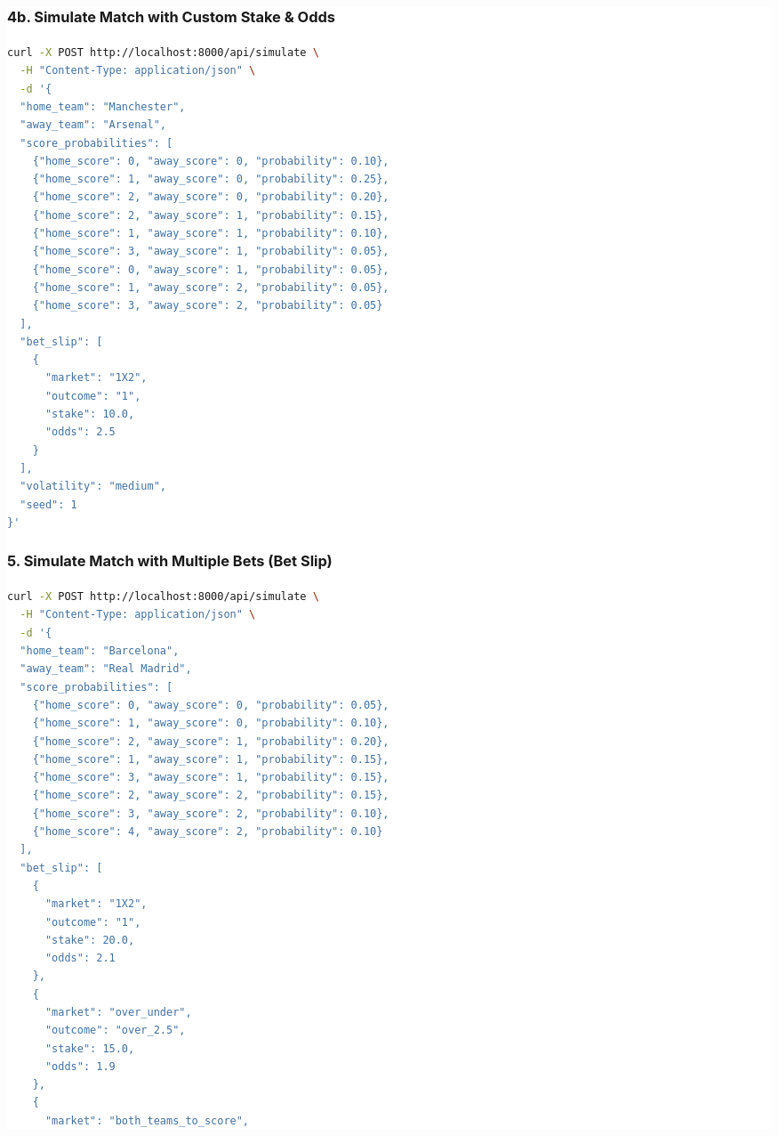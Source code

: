 ### 4b. Simulate Match with Custom Stake & Odds
```bash
curl -X POST http://localhost:8000/api/simulate \
  -H "Content-Type: application/json" \
  -d '{
  "home_team": "Manchester",
  "away_team": "Arsenal",
  "score_probabilities": [
    {"home_score": 0, "away_score": 0, "probability": 0.10},
    {"home_score": 1, "away_score": 0, "probability": 0.25},
    {"home_score": 2, "away_score": 0, "probability": 0.20},
    {"home_score": 2, "away_score": 1, "probability": 0.15},
    {"home_score": 1, "away_score": 1, "probability": 0.10},
    {"home_score": 3, "away_score": 1, "probability": 0.05},
    {"home_score": 0, "away_score": 1, "probability": 0.05},
    {"home_score": 1, "away_score": 2, "probability": 0.05},
    {"home_score": 3, "away_score": 2, "probability": 0.05}
  ],
  "bet_slip": [
    {
      "market": "1X2",
      "outcome": "1",
      "stake": 10.0,
      "odds": 2.5
    }
  ],
  "volatility": "medium",
  "seed": 1
}'
```

### 5. Simulate Match with Multiple Bets (Bet Slip)
```bash
curl -X POST http://localhost:8000/api/simulate \
  -H "Content-Type: application/json" \
  -d '{
  "home_team": "Barcelona",
  "away_team": "Real Madrid",
  "score_probabilities": [
    {"home_score": 0, "away_score": 0, "probability": 0.05},
    {"home_score": 1, "away_score": 0, "probability": 0.10},
    {"home_score": 2, "away_score": 1, "probability": 0.20},
    {"home_score": 1, "away_score": 1, "probability": 0.15},
    {"home_score": 3, "away_score": 1, "probability": 0.15},
    {"home_score": 2, "away_score": 2, "probability": 0.15},
    {"home_score": 3, "away_score": 2, "probability": 0.10},
    {"home_score": 4, "away_score": 2, "probability": 0.10}
  ],
  "bet_slip": [
    {
      "market": "1X2",
      "outcome": "1",
      "stake": 20.0,
      "odds": 2.1
    },
    {
      "market": "over_under",
      "outcome": "over_2.5",
      "stake": 15.0,
      "odds": 1.9
    },
    {
      "market": "both_teams_to_score",
```
